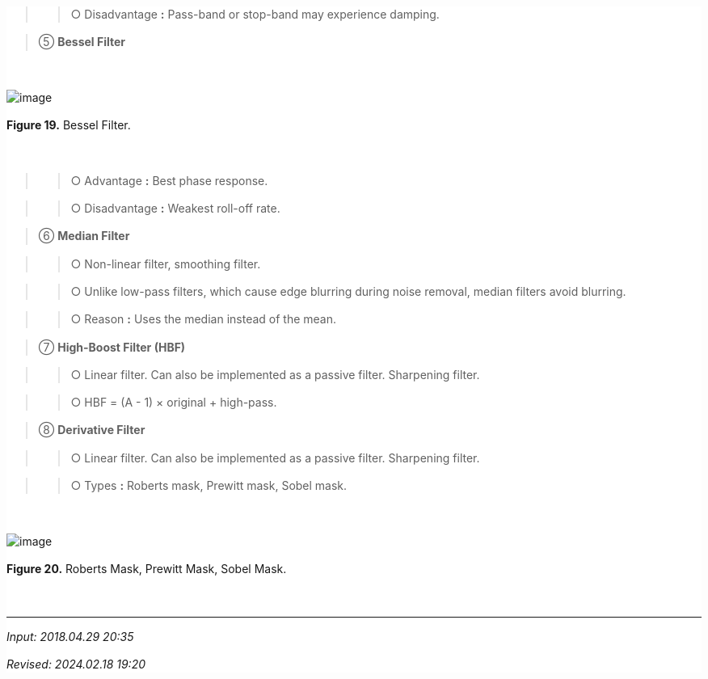 >> ○ Disadvantage **:** Pass-band or stop-band may experience damping.

> ⑤ **Bessel Filter**  

<br>

![image](https://github.com/user-attachments/assets/ec0a19c1-c873-4111-9aa1-ead31aad0cd1)

**Figure 19.** Bessel Filter.  

<br>

>> ○ Advantage **:** Best phase response.  

>> ○ Disadvantage **:** Weakest roll-off rate.

> ⑥ **Median Filter**

>> ○ Non-linear filter, smoothing filter.  

>> ○ Unlike low-pass filters, which cause edge blurring during noise removal, median filters avoid blurring.  

>> ○ Reason **:** Uses the median instead of the mean.

> ⑦ **High-Boost Filter (HBF)**

>> ○ Linear filter. Can also be implemented as a passive filter. Sharpening filter.  

>> ○ HBF = (A - 1) × original + high-pass.

> ⑧ **Derivative Filter**

>> ○ Linear filter. Can also be implemented as a passive filter. Sharpening filter.  

>> ○ Types **:** Roberts mask, Prewitt mask, Sobel mask.  

<br>

![image](https://github.com/user-attachments/assets/5c366073-7c84-4387-b76f-71faf397eb66)

**Figure 20.** Roberts Mask, Prewitt Mask, Sobel Mask.

<br>

---

_Input: 2018.04.29 20:35_

_Revised: 2024.02.18 19:20_
